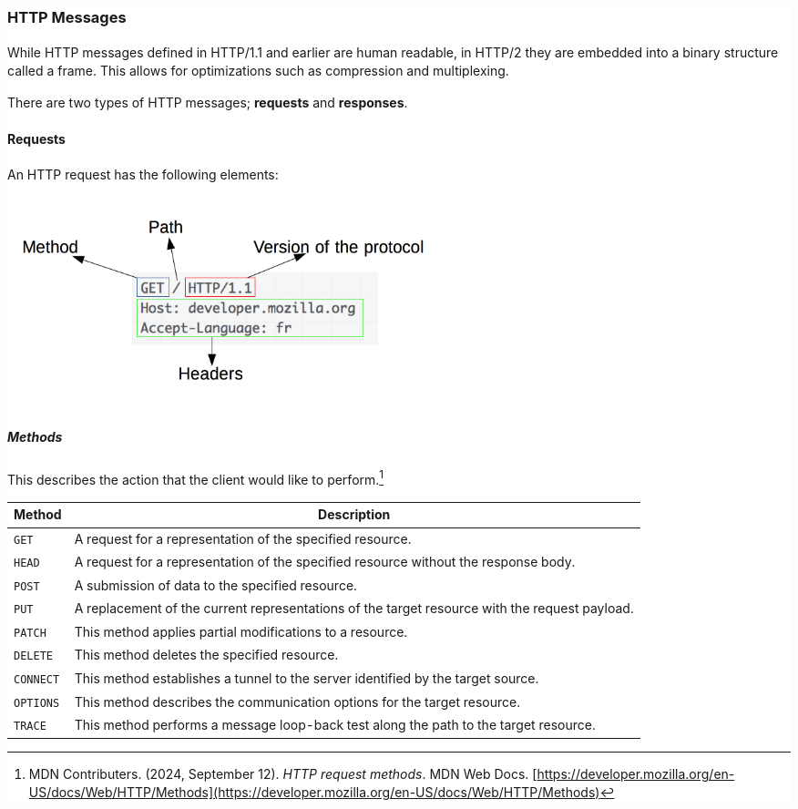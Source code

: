 ### HTTP Messages

While HTTP messages defined in HTTP/1.1 and earlier are human readable, in HTTP/2 they are embedded into a binary structure called a frame. This allows for optimizations such as compression and multiplexing.

There are two types of HTTP messages; **requests** and **responses**.

#### Requests

An HTTP request has the following elements:

<img alt="HTTP request diagram" src="figures/http-request.png" width="55%">

##### Methods

This describes the action that the client would like to perform.[^2]

| Method    | Description                                                                                   |
| --------- | --------------------------------------------------------------------------------------------- |
| `GET`     | A request for a representation of the specified resource.                                     |
| `HEAD`    | A request for a representation of the specified resource without the response body.           |
| `POST`    | A submission of data to the specified resource.                                               |
| `PUT`     | A replacement of the current representations of the target resource with the request payload. |
| `PATCH`   | This method applies partial modifications to a resource.                                      |
| `DELETE`  | This method deletes the specified resource.                                                   |
| `CONNECT` | This method establishes a tunnel to the server identified by the target source.               |
| `OPTIONS` | This method describes the communication options for the target resource.                      |
| `TRACE`   | This method performs a message loop-back test along the path to the target resource.          |


[^1]: MDN Contributers. (2024, September 2). _An overview of HTTP_. MDN Web Docs. [https://developer.mozilla.org/en-US/docs/Web/HTTP/Overview](https://developer.mozilla.org/en-US/docs/Web/HTTP/Overview)
[^2]: MDN Contributers. (2024, September 12). _HTTP request methods_. MDN Web Docs. [https://developer.mozilla.org/en-US/docs/Web/HTTP/Methods](https://developer.mozilla.org/en-US/docs/Web/HTTP/Methods)
[^3]: MDN Contributers. (2024, October 22). _HTTP headers_. MDN Web Docs. [https://developer.mozilla.org/en-US/docs/Web/HTTP/Headers](https://developer.mozilla.org/en-US/docs/Web/HTTP/Headers)